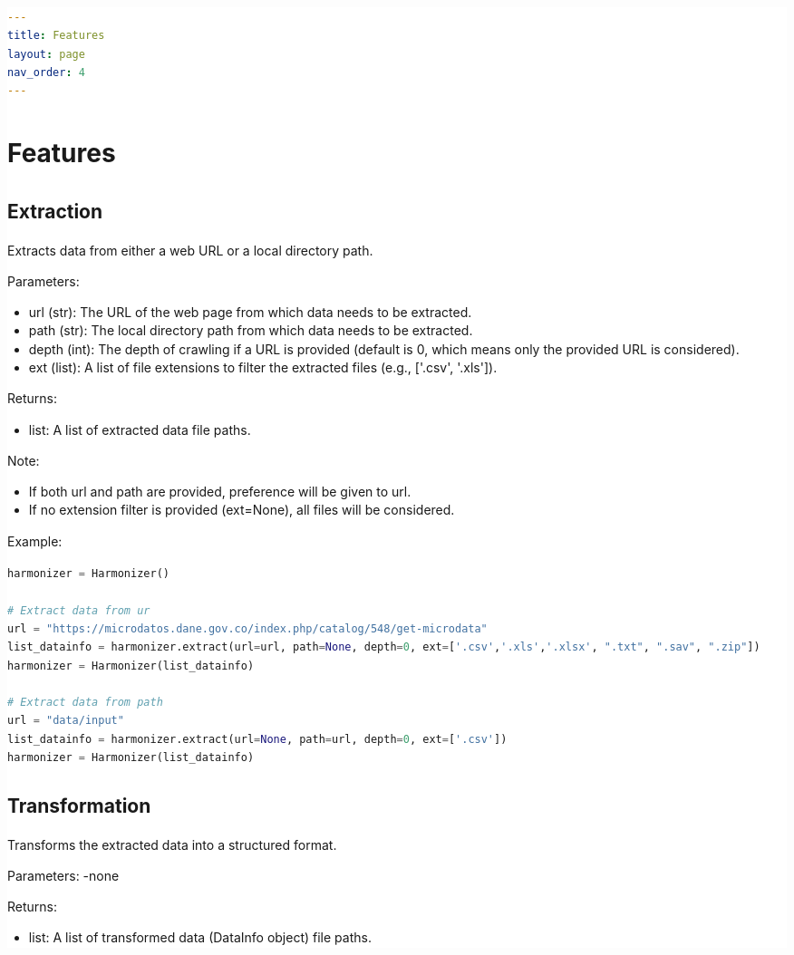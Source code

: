 ```yaml
---
title: Features
layout: page
nav_order: 4
---
```


# Features

## Extraction

Extracts data from either a web URL or a local directory path.

Parameters:
- url (str): The URL of the web page from which data needs to be extracted.
- path (str): The local directory path from which data needs to be extracted.
- depth (int): The depth of crawling if a URL is provided (default is 0, which means only the provided URL is considered).
- ext (list): A list of file extensions to filter the extracted files (e.g., ['.csv', '.xls']).

Returns:
- list: A list of extracted data file paths.

Note:
- If both url and path are provided, preference will be given to url.
- If no extension filter is provided (ext=None), all files will be considered.

Example:
```python
harmonizer = Harmonizer()

# Extract data from ur
url = "https://microdatos.dane.gov.co/index.php/catalog/548/get-microdata"
list_datainfo = harmonizer.extract(url=url, path=None, depth=0, ext=['.csv','.xls','.xlsx', ".txt", ".sav", ".zip"])
harmonizer = Harmonizer(list_datainfo)

# Extract data from path
url = "data/input"
list_datainfo = harmonizer.extract(url=None, path=url, depth=0, ext=['.csv'])
harmonizer = Harmonizer(list_datainfo)
```

## Transformation

Transforms the extracted data into a structured format.

Parameters:
-none

Returns:
- list: A list of transformed data (DataInfo object) file paths.
